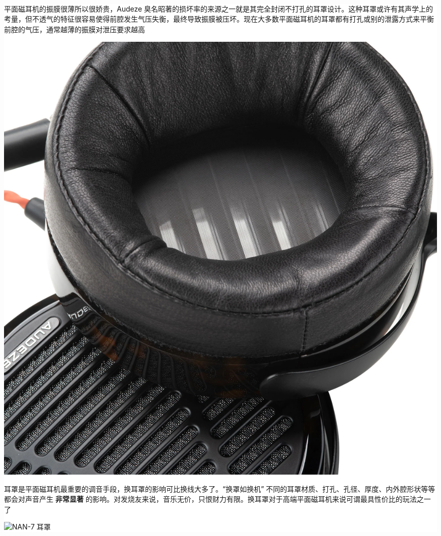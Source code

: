 平面磁耳机的振膜很薄所以很娇贵，Audeze 臭名昭著的损坏率的来源之一就是其完全封闭不打孔的耳罩设计。这种耳罩或许有其声学上的考量，但不透气的特征很容易使得前腔发生气压失衡，最终导致振膜被压坏。现在大多数平面磁耳机的耳罩都有打孔或别的泄露方式来平衡前腔的气压，通常越薄的振膜对泄压要求越高

![LCD5 耳罩](../../assets/lcd5%20pad.webp)

耳罩是平面磁耳机最重要的调音手段，换耳罩的影响可比换线大多了。“换罩如换机” 不同的耳罩材质、打孔、孔径、厚度、内外腔形状等等都会对声音产生 **非常显著** 的影响。对发烧友来说，音乐无价，只恨财力有限。换耳罩对于高端平面磁耳机来说可谓最具性价比的玩法之一了

![NAN-7 耳罩](../../assets/nan7%20pads.jpg)
